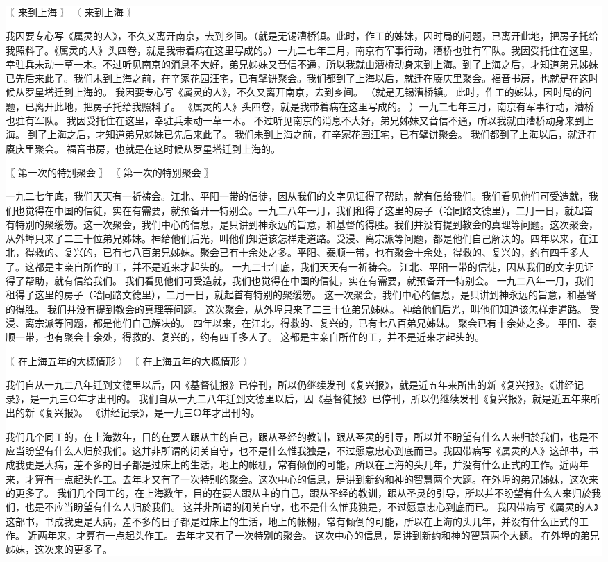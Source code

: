 〖 来到上海 〗
〖 来到上海 〗

我因要专心写《属灵的人》，不久又离开南京，去到乡间。（就是无锡漕桥镇。此时，作工的姊妹，因时局的问题，已离开此地，把房子托给我照料了。《属灵的人》头四卷，就是我带着病在这里写成的。）一九二七年三月，南京有军事行动，漕桥也驻有军队。我因受托住在这里，幸驻兵未动一草一木。不过听见南京的消息不大好，弟兄姊妹又音信不通，所以我就由漕桥动身来到上海。到了上海之后，才知道弟兄姊妹已先后来此了。我们未到上海之前，在辛家花园汪宅，已有擘饼聚会。我们都到了上海以后，就迁在赓庆里聚会。福音书房，也就是在这时候从罗星塔迁到上海的。
我因要专心写《属灵的人》，不久又离开南京，去到乡间。
（就是无锡漕桥镇。
此时，作工的姊妹，因时局的问题，已离开此地，把房子托给我照料了。
《属灵的人》头四卷，就是我带着病在这里写成的。
）一九二七年三月，南京有军事行动，漕桥也驻有军队。
我因受托住在这里，幸驻兵未动一草一木。
不过听见南京的消息不大好，弟兄姊妹又音信不通，所以我就由漕桥动身来到上海。
到了上海之后，才知道弟兄姊妹已先后来此了。
我们未到上海之前，在辛家花园汪宅，已有擘饼聚会。
我们都到了上海以后，就迁在赓庆里聚会。
福音书房，也就是在这时候从罗星塔迁到上海的。

〖 第一次的特别聚会 〗
〖 第一次的特别聚会 〗

一九二七年底，我们天天有一祈祷会。江北、平阳一带的信徒，因从我们的文字见证得了帮助，就有信给我们。我们看见他们可受造就，我们也觉得在中国的信徒，实在有需要，就预备开一特别会。一九二八年一月，我们租得了这里的房子（哈同路文德里），二月一日，就起首有特别的聚缓笏。这一次聚会，我们中心的信息，是只讲到神永远的旨意，和基督的得胜。我们并没有提到教会的真理等问题。这次聚会，从外埠只来了二三十位弟兄姊妹。神给他们后光，叫他们知道该怎样走道路。受浸、离宗派等问题，都是他们自己解决的。四年以来，在江北，得救的、复兴的，已有七八百弟兄姊妹。聚会已有十余处之多。平阳、泰顺一带，也有聚会十余处，得救的、复兴的，约有四千多人了。这都是主亲自所作的工，并不是近来才起头的。
一九二七年底，我们天天有一祈祷会。
江北、平阳一带的信徒，因从我们的文字见证得了帮助，就有信给我们。
我们看见他们可受造就，我们也觉得在中国的信徒，实在有需要，就预备开一特别会。
一九二八年一月，我们租得了这里的房子（哈同路文德里），二月一日，就起首有特别的聚缓笏。
这一次聚会，我们中心的信息，是只讲到神永远的旨意，和基督的得胜。
我们并没有提到教会的真理等问题。
这次聚会，从外埠只来了二三十位弟兄姊妹。
神给他们后光，叫他们知道该怎样走道路。
受浸、离宗派等问题，都是他们自己解决的。
四年以来，在江北，得救的、复兴的，已有七八百弟兄姊妹。
聚会已有十余处之多。
平阳、泰顺一带，也有聚会十余处，得救的、复兴的，约有四千多人了。
这都是主亲自所作的工，并不是近来才起头的。

〖 在上海五年的大概情形 〗
〖 在上海五年的大概情形 〗

我们自从一九二八年迁到文德里以后，因《基督徒报》已停刊，所以仍继续发刊《复兴报》，就是近五年来所出的新《复兴报》。《讲经记录》，是一九三○年才出刊的。
我们自从一九二八年迁到文德里以后，因《基督徒报》已停刊，所以仍继续发刊《复兴报》，就是近五年来所出的新《复兴报》。
《讲经记录》，是一九三○年才出刊的。

我们几个同工的，在上海数年，目的在要人跟从主的自己，跟从圣经的教训，跟从圣灵的引导，所以并不盼望有什么人来归於我们，也是不应当盼望有什么人归於我们。这并非所谓的闭关自守，也不是什么惟我独是，不过愿意忠心到底而已。我因带病写《属灵的人》这部书，书成我更是大病，差不多的日子都是过床上的生活，地上的帐棚，常有倾倒的可能，所以在上海的头几年，并没有什么正式的工作。近两年来，才算有一点起头作工。去年才又有了一次特别的聚会。这次中心的信息，是讲到新约和神的智慧两个大题。在外埠的弟兄姊妹，这次来的更多了。
我们几个同工的，在上海数年，目的在要人跟从主的自己，跟从圣经的教训，跟从圣灵的引导，所以并不盼望有什么人来归於我们，也是不应当盼望有什么人归於我们。
这并非所谓的闭关自守，也不是什么惟我独是，不过愿意忠心到底而已。
我因带病写《属灵的人》这部书，书成我更是大病，差不多的日子都是过床上的生活，地上的帐棚，常有倾倒的可能，所以在上海的头几年，并没有什么正式的工作。
近两年来，才算有一点起头作工。
去年才又有了一次特别的聚会。
这次中心的信息，是讲到新约和神的智慧两个大题。
在外埠的弟兄姊妹，这次来的更多了。

